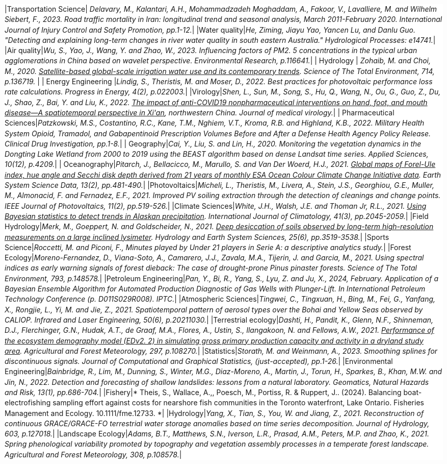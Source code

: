 |Transportation Science| *Delavary, M., Kalantari, A.H., Mohammadzadeh Moghaddam, A., Fakoor, V., Lavalliere, M. and Wilhelm Siebert, F., 2023. Road traffic mortality in Iran: longitudinal trend and seasonal analysis, March 2011-February 2020. International Journal of Injury Control and Safety Promotion, pp.1-12.*|
|Water quality|*He, Ziming, Jiayu Yao, Yancen Lu, and Danlu Guo. "Detecting and explaining long-term changes in river water quality in south eastern Australia." Hydrological Processes: e14741.*|
|Air quality|*Wu, S., Yao, J., Wang, Y. and Zhao, W., 2023. Influencing factors of PM2. 5 concentrations in the typical urban agglomerations in China based on wavelet perspective. Environmental Research, p.116641.*|
| Hydrology | *Zohaib, M. and Choi, M., 2020. [Satellite-based global-scale irrigation water use and its contemporary trends](https://www.sciencedirect.com/science/article/pii/S0048969720302291). Science of The Total Environment, 714, p.136719.* |
| Energy Engineering |*Lindig, S., Theristis, M. and Moser, D., 2022. Best practices for photovoltaic performance loss rate calculations. Progress in Energy, 4(2), p.022003.*|
|Virology|*Shen, L., Sun, M., Song, S., Hu, Q., Wang, N., Ou, G., Guo, Z., Du, J., Shao, Z., Bai, Y. and Liu, K., 2022. [The impact of anti-COVID19 nonpharmaceutical interventions on hand, foot, and mouth disease—A spatiotemporal perspective in Xi'an](https://onlinelibrary.wiley.com/doi/abs/10.1002/jmv.27715), northwestern China. Journal of medical virology.*|
| Pharmaceutical Sciences|*Patzkowski, M.S., Costantino, R.C., Kane, T.M., Nghiem, V.T., Kroma, R.B. and Highland, K.B., 2022. Military Health System Opioid, Tramadol, and Gabapentinoid Prescription Volumes Before and After a Defense Health Agency Policy Release. Clinical Drug Investigation, pp.1-8.*|
| Geography|*Cai, Y., Liu, S. and Lin, H., 2020. Monitoring the vegetation dynamics in the Dongting Lake Wetland from 2000 to 2019 using the BEAST algorithm based on dense Landsat time series. Applied Sciences, 10(12), p.4209.*|
| Oceanography|*Pitarch, J., Bellacicco, M., Marullo, S. and Van Der Woerd, H.J., 2021. [Global maps of Forel-Ule index, hue angle and Secchi disk depth derived from 21 years of monthly ESA Ocean Colour Climate Change Initiative data](https://essd.copernicus.org/articles/13/481/2021/). Earth System Science Data, 13(2), pp.481-490.*|
|Photovoltaics|*Micheli, L., Theristis, M., Livera, A., Stein, J.S., Georghiou, G.E., Muller, M., Almonacid, F. and Fernadez, E.F., 2021. Improved PV soiling extraction through the detection of cleanings and change points. IEEE Journal of Photovoltaics, 11(2), pp.519-526.*|
|Climate Sciences|*White, J.H., Walsh, J.E. and Thoman Jr, R.L., 2021. [Using Bayesian statistics to detect trends in Alaskan precipitation](https://rmets.onlinelibrary.wiley.com/doi/abs/10.1002/joc.6946). International Journal of Climatology, 41(3), pp.2045-2059.*|
|Field Hydrology|*Merk, M., Goeppert, N. and Goldscheider, N., 2021. [Deep desiccation of soils observed by long-term high-resolution measurements on a large inclined lysimeter](https://hess.copernicus.org/articles/25/3519/2021/). Hydrology and Earth System Sciences, 25(6), pp.3519-3538.*|
|Sports Science|*Roccetti, M. and Piconi, F., Minutes played by Under 21 players in Serie A: a descriptive analytics study.*|
|Forest Ecology|*Moreno-Fernandez, D., Viana-Soto, A., Camarero, J.J., Zavala, M.A., Tijerin, J. and Garcia, M., 2021. Using spectral indices as early warning signals of forest dieback: The case of drought-prone Pinus pinaster forests. Science of The Total Environment, 793, p.148578.*|
|Petroleum  Engineering|*Pan, Y., Bi, R., Yang, S., Lyu, Z. and Ju, X., 2024, February. Application of a Bayesian Ensemble Algorithm for Automated Production Diagnostic of Gas Wells with Plunger-Lift. In International Petroleum Technology Conference (p. D011S029R008). IPTC.*|
|Atmospheric Sciences|*Tingwei, C., Tingxuan, H., Bing, M., Fei, G., Yanfang, X., Rongjie, L., Yi, M. and Jie, Z., 2021. Spatiotemporal pattern of aerosol types over the Bohai and Yellow Seas observed by CALIOP. Infrared and Laser Engineering, 50(6), p.20211030.*|
|Terrestrial ecology|*Dashti, H., Pandit, K., Glenn, N.F., Shinneman, D.J., Flerchinger, G.N., Hudak, A.T., de Graaf, M.A., Flores, A., Ustin, S., Ilangakoon, N. and Fellows, A.W., 2021. [Performance of the ecosystem demography model (EDv2. 2) in simulating gross primary production capacity and activity in a dryland study area](https://www.sciencedirect.com/science/article/pii/S0168192320303725). Agricultural and Forest Meteorology, 297, p.108270.*|
|Statistics|*Storath, M. and Weinmann, A., 2023. Smoothing splines for discontinuous signals. Journal of Computational and Graphical Statistics, (just-accepted), pp.1-26.*|
|Environmental Engineering|*Bainbridge, R., Lim, M., Dunning, S., Winter, M.G., Diaz-Moreno, A., Martin, J., Torun, H., Sparkes, B., Khan, M.W. and Jin, N., 2022. Detection and forecasting of shallow landslides: lessons from a natural laboratory. Geomatics, Natural Hazards and Risk, 13(1), pp.686-704.*|
|Fishery|* Theis, S., Wallace, A.,, Poesch, M.,  Portiss, R. & Ruppert, J.. (2024). Balancing boat-electrofishing sampling effort against costs for nearshore fish communities in the Toronto waterfront, Lake Ontario. Fisheries Management and Ecology. 10.1111/fme.12733. *|
|Hydrology|*Yang, X., Tian, S., You, W. and Jiang, Z., 2021. Reconstruction of continuous GRACE/GRACE-FO terrestrial water storage anomalies based on time series decomposition. Journal of Hydrology, 603, p.127018.*|
|Landscape Ecology|*Adams, B.T., Matthews, S.N., Iverson, L.R., Prasad, A.M., Peters, M.P. and Zhao, K., 2021. Spring phenological variability promoted by topography and vegetation assembly processes in a temperate forest landscape. Agricultural and Forest Meteorology, 308, p.108578.*|

